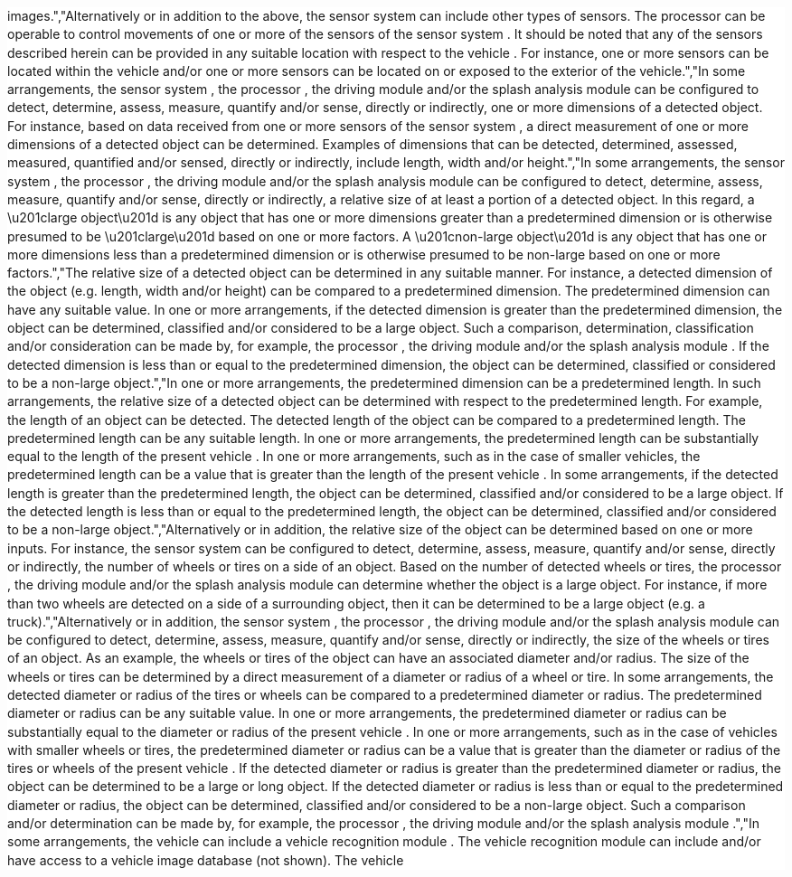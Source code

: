 images.","Alternatively or in addition to the above, the sensor system  can include other types of sensors. The processor  can be operable to control movements of one or more of the sensors of the sensor system . It should be noted that any of the sensors described herein can be provided in any suitable location with respect to the vehicle . For instance, one or more sensors can be located within the vehicle and\/or one or more sensors can be located on or exposed to the exterior of the vehicle.","In some arrangements, the sensor system , the processor , the driving module  and\/or the splash analysis module  can be configured to detect, determine, assess, measure, quantify and\/or sense, directly or indirectly, one or more dimensions of a detected object. For instance, based on data received from one or more sensors of the sensor system , a direct measurement of one or more dimensions of a detected object can be determined. Examples of dimensions that can be detected, determined, assessed, measured, quantified and\/or sensed, directly or indirectly, include length, width and\/or height.","In some arrangements, the sensor system , the processor , the driving module  and\/or the splash analysis module  can be configured to detect, determine, assess, measure, quantify and\/or sense, directly or indirectly, a relative size of at least a portion of a detected object. In this regard, a \u201clarge object\u201d is any object that has one or more dimensions greater than a predetermined dimension or is otherwise presumed to be \u201clarge\u201d based on one or more factors. A \u201cnon-large object\u201d is any object that has one or more dimensions less than a predetermined dimension or is otherwise presumed to be non-large based on one or more factors.","The relative size of a detected object can be determined in any suitable manner. For instance, a detected dimension of the object (e.g. length, width and\/or height) can be compared to a predetermined dimension. The predetermined dimension can have any suitable value. In one or more arrangements, if the detected dimension is greater than the predetermined dimension, the object can be determined, classified and\/or considered to be a large object. Such a comparison, determination, classification and\/or consideration can be made by, for example, the processor , the driving module  and\/or the splash analysis module . If the detected dimension is less than or equal to the predetermined dimension, the object can be determined, classified or considered to be a non-large object.","In one or more arrangements, the predetermined dimension can be a predetermined length. In such arrangements, the relative size of a detected object can be determined with respect to the predetermined length. For example, the length of an object can be detected. The detected length of the object can be compared to a predetermined length. The predetermined length can be any suitable length. In one or more arrangements, the predetermined length can be substantially equal to the length of the present vehicle . In one or more arrangements, such as in the case of smaller vehicles, the predetermined length can be a value that is greater than the length of the present vehicle . In some arrangements, if the detected length is greater than the predetermined length, the object can be determined, classified and\/or considered to be a large object. If the detected length is less than or equal to the predetermined length, the object can be determined, classified and\/or considered to be a non-large object.","Alternatively or in addition, the relative size of the object can be determined based on one or more inputs. For instance, the sensor system  can be configured to detect, determine, assess, measure, quantify and\/or sense, directly or indirectly, the number of wheels or tires on a side of an object. Based on the number of detected wheels or tires, the processor , the driving module  and\/or the splash analysis module  can determine whether the object is a large object. For instance, if more than two wheels are detected on a side of a surrounding object, then it can be determined to be a large object (e.g. a truck).","Alternatively or in addition, the sensor system , the processor , the driving module  and\/or the splash analysis module  can be configured to detect, determine, assess, measure, quantify and\/or sense, directly or indirectly, the size of the wheels or tires of an object. As an example, the wheels or tires of the object can have an associated diameter and\/or radius. The size of the wheels or tires can be determined by a direct measurement of a diameter or radius of a wheel or tire. In some arrangements, the detected diameter or radius of the tires or wheels can be compared to a predetermined diameter or radius. The predetermined diameter or radius can be any suitable value. In one or more arrangements, the predetermined diameter or radius can be substantially equal to the diameter or radius of the present vehicle . In one or more arrangements, such as in the case of vehicles with smaller wheels or tires, the predetermined diameter or radius can be a value that is greater than the diameter or radius of the tires or wheels of the present vehicle . If the detected diameter or radius is greater than the predetermined diameter or radius, the object can be determined to be a large or long object. If the detected diameter or radius is less than or equal to the predetermined diameter or radius, the object can be determined, classified and\/or considered to be a non-large object. Such a comparison and\/or determination can be made by, for example, the processor , the driving module  and\/or the splash analysis module .","In some arrangements, the vehicle  can include a vehicle recognition module . The vehicle recognition module  can include and\/or have access to a vehicle image database (not shown). The vehicle